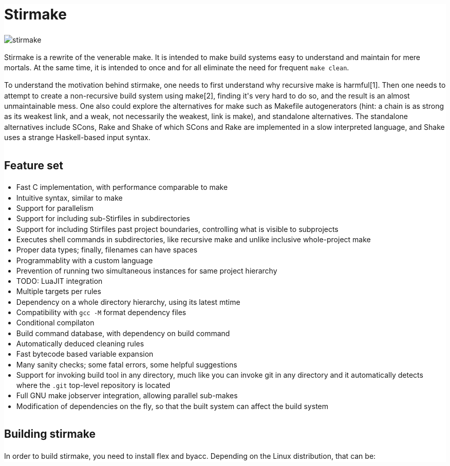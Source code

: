 # Stirmake

![stirmake](stirmake.png)

Stirmake is a rewrite of the venerable make. It is intended to make build
systems easy to understand and maintain for mere mortals. At the same time, it
is intended to once and for all eliminate the need for frequent `make clean`.

To understand the motivation behind stirmake, one needs to first understand why
recursive make is harmful[1]. Then one needs to attempt to create a
non-recursive build system using make[2], finding it's very hard to do so, and
the result is an almost unmaintainable mess. One also could explore the
alternatives for make such as Makefile autogenerators (hint: a chain is as
strong as its weakest link, and a weak, not necessarily the weakest, link is
make), and standalone alternatives. The standalone alternatives include SCons,
Rake and Shake of which SCons and Rake are implemented in a slow interpreted
language, and Shake uses a strange Haskell-based input syntax.

## Feature set

* Fast C implementation, with performance comparable to make
* Intuitive syntax, similar to make
* Support for parallelism
* Support for including sub-Stirfiles in subdirectories
* Support for including Stirfiles past project boundaries, controlling what is visible to subprojects
* Executes shell commands in subdirectories, like recursive make and unlike inclusive whole-project make
* Proper data types; finally, filenames can have spaces
* Programmablity with a custom language
* Prevention of running two simultaneous instances for same project hierarchy
* TODO: LuaJIT integration
* Multiple targets per rules
* Dependency on a whole directory hierarchy, using its latest mtime
* Compatibility with `gcc -M` format dependency files
* Conditional compilaton
* Build command database, with dependency on build command
* Automatically deduced cleaning rules
* Fast bytecode based variable expansion
* Many sanity checks; some fatal errors, some helpful suggestions
* Support for invoking build tool in any directory, much like you can invoke git in any directory and it automatically detects where the `.git` top-level repository is located
* Full GNU make jobserver integration, allowing parallel sub-makes
* Modification of dependencies on the fly, so that the built system can affect the build system

## Building stirmake

In order to build stirmake, you need to install flex and byacc. Depending on
the Linux distribution, that can be:
